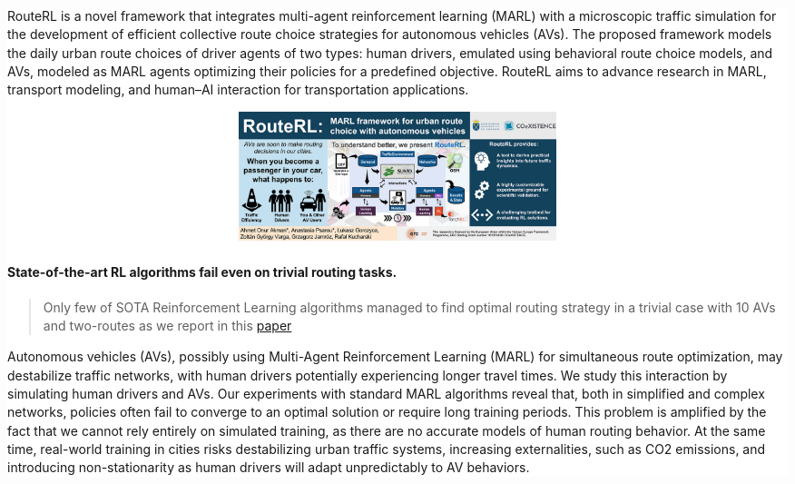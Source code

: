 RouteRL is a novel framework that integrates multi-agent reinforcement learning (MARL) with a microscopic traffic simulation for the development of efficient collective route choice strategies for autonomous vehicles (AVs). The proposed framework models the daily urban route choices of driver agents of two types: human drivers, emulated using behavioral route choice models, and AVs, modeled as MARL agents optimizing their policies for a predefined objective. RouteRL aims to advance research in MARL, transport modeling, and human–AI interaction for transportation applications. 
  
<p align="center">
<img src="/./assets/img/RouteRL.jpg" width="350"/>
</p>

#### State-of-the-art RL algorithms fail even on trivial routing tasks.

> Only few of SOTA Reinforcement Learning algorithms managed to find optimal routing strategy in a trivial case with 10 AVs and two-routes as we report in this [paper](https://arxiv.org/pdf/2502.13188)

Autonomous vehicles (AVs), possibly using Multi-Agent Reinforcement Learning (MARL) for simultaneous route optimization, may destabilize traffic networks, with human drivers potentially experiencing longer travel times. We study this interaction by simulating human drivers and AVs. Our experiments with standard MARL algorithms reveal that, both in simplified and complex networks, policies often fail to converge to an optimal solution or require long training periods. This problem is amplified by the fact that we cannot rely entirely on simulated training, as there are no accurate models of human routing behavior. At the same time, real-world training in cities risks destabilizing urban traffic systems, increasing externalities, such as CO2 emissions, and introducing non-stationarity as human drivers will adapt unpredictably to AV behaviors.


<p align="center">